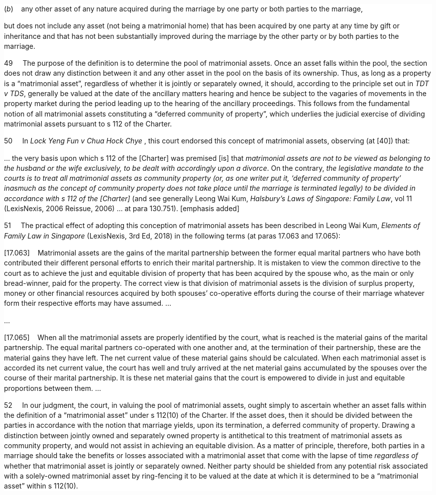(_b_)    any other asset of any nature acquired during the marriage by one party or both parties to the marriage,

but does not include any asset (not being a matrimonial home) that has been acquired by one party at any time by gift or inheritance and that has not been substantially improved during the marriage by the other party or by both parties to the marriage.

49     The purpose of the definition is to determine the pool of matrimonial assets. Once an asset falls within the pool, the section does not draw any distinction between it and any other asset in the pool on the basis of its ownership. Thus, as long as a property is a “matrimonial asset”, regardless of whether it is jointly or separately owned, it should, according to the principle set out in _TDT v TDS_, generally be valued at the date of the ancillary matters hearing and hence be subject to the vagaries of movements in the property market during the period leading up to the hearing of the ancillary proceedings. This follows from the fundamental notion of all matrimonial assets constituting a “deferred community of property”, which underlies the judicial exercise of dividing matrimonial assets pursuant to s 112 of the Charter.

50     In _Lock Yeng Fun v Chua Hock Chye_ , this court endorsed this concept of matrimonial assets, observing (at \[40\]) that:

… the very basis upon which s 112 of the \[Charter\] was premised \[is\] that _matrimonial assets are not to be viewed as belonging to the husband or the wife exclusively, to be dealt with accordingly upon a divorce_. On the contrary, _the legislative mandate to the courts is to treat all matrimonial assets as community property (or, as one writer put it, ‘deferred community of property’ inasmuch as the concept of community property does not take place until the marriage is terminated legally) to be divided in accordance with s 112 of the \[Charter\]_ (and see generally Leong Wai Kum, _Halsbury’s Laws of Singapore: Family Law_, vol 11 (LexisNexis, 2006 Reissue, 2006) … at para 130.751). \[emphasis added\]

51     The practical effect of adopting this conception of matrimonial assets has been described in Leong Wai Kum, _Elements of Family Law in Singapore_ (LexisNexis, 3rd Ed, 2018) in the following terms (at paras 17.063 and 17.065):

\[17.063\]    Matrimonial assets are the gains of the marital partnership between the former equal marital partners who have both contributed their different personal efforts to enrich their marital partnership. It is mistaken to view the common directive to the court as to achieve the just and equitable division of property that has been acquired by the spouse who, as the main or only bread-winner, paid for the property. The correct view is that division of matrimonial assets is the division of surplus property, money or other financial resources acquired by both spouses’ co-operative efforts during the course of their marriage whatever form their respective efforts may have assumed. …

…

\[17.065\]    When all the matrimonial assets are properly identified by the court, what is reached is the material gains of the marital partnership. The equal marital partners co-operated with one another and, at the termination of their partnership, these are the material gains they have left. The net current value of these material gains should be calculated. When each matrimonial asset is accorded its net current value, the court has well and truly arrived at the net material gains accumulated by the spouses over the course of their marital partnership. It is these net material gains that the court is empowered to divide in just and equitable proportions between them. …

52     In our judgment, the court, in valuing the pool of matrimonial assets, ought simply to ascertain whether an asset falls within the definition of a “matrimonial asset” under s 112(10) of the Charter. If the asset does, then it should be divided between the parties in accordance with the notion that marriage yields, upon its termination, a deferred community of property. Drawing a distinction between jointly owned and separately owned property is antithetical to this treatment of matrimonial assets as community property, and would not assist in achieving an equitable division. As a matter of principle, therefore, both parties in a marriage should take the benefits or losses associated with a matrimonial asset that come with the lapse of time _regardless of_ whether that matrimonial asset is jointly or separately owned. Neither party should be shielded from any potential risk associated with a solely-owned matrimonial asset by ring-fencing it to be valued at the date at which it is determined to be a “matrimonial asset” within s 112(10).
